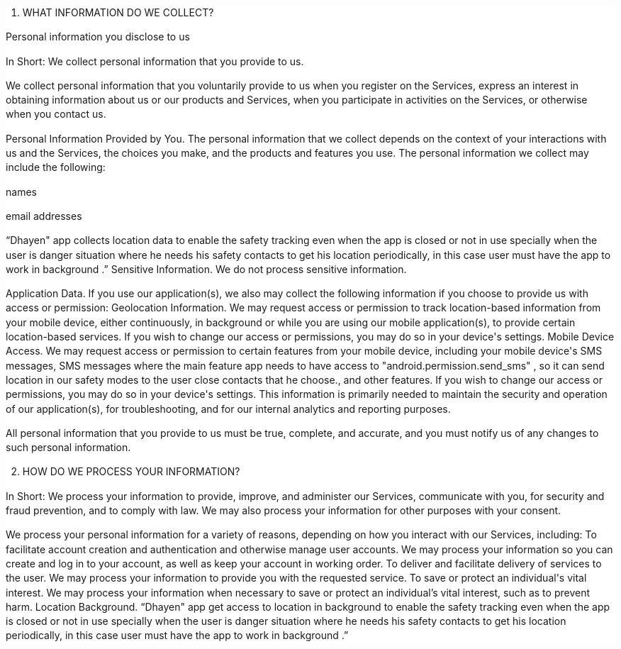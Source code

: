1. WHAT INFORMATION DO WE COLLECT?

Personal information you disclose to us

In Short: We collect personal information that you provide to us.

We collect personal information that you voluntarily provide to us when you register on the Services, express an interest in obtaining information about us or our products and Services, when you participate in activities on the Services, or otherwise when you contact us.

Personal Information Provided by You. The personal information that we collect depends on the context of your interactions with us and the Services, the choices you make, and the products and features you use. The personal information we collect may include the following:

names

email addresses

“Dhayen" app collects location data to enable the safety tracking even when the app is closed or not in use specially when the user is danger situation where he needs his safety contacts to get his location periodically, in this case user must have the app to work in background .”
Sensitive Information. We do not process sensitive information.

Application Data. If you use our application(s), we also may collect the following information if you choose to provide us with access or permission:
Geolocation Information. We may request access or permission to track location-based information from your mobile device, either continuously, in background or while you are using our mobile application(s), to provide certain location-based services. If you wish to change our access or permissions, you may do so in your device's settings.
Mobile Device Access. We may request access or permission to certain features from your mobile device, including your mobile device's SMS messages,
SMS messages where the main feature app needs to have access to "android.permission.send_sms" , so it can send location in our safety modes to the user close contacts that he choose., and other features. If you wish to change our access or permissions, you may do so in your device's settings.
This information is primarily needed to maintain the security and operation of our application(s), for troubleshooting, and for our internal analytics and reporting purposes.

All personal information that you provide to us must be true, complete, and accurate, and you must notify us of any changes to such personal information.

2. HOW DO WE PROCESS YOUR INFORMATION?

In Short: We process your information to provide, improve, and administer our Services, communicate with you, for security and fraud prevention, and to comply with law. We may also process your information for other purposes with your consent.

We process your personal information for a variety of reasons, depending on how you interact with our Services, including:
To facilitate account creation and authentication and otherwise manage user accounts. We may process your information so you can create and log in to your account, as well as keep your account in working order.
To deliver and facilitate delivery of services to the user. We may process your information to provide you with the requested service.
To save or protect an individual's vital interest. We may process your information when necessary to save or protect an individual’s vital interest, such as to prevent harm.
Location Background. “Dhayen" app get access to location in background to enable the safety tracking even when the app is closed or not in use specially when the user is danger situation where he needs his safety contacts to get his location periodically, in this case user must have the app to work in background .”
